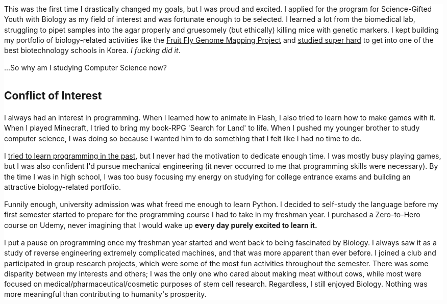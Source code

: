 This was the first time I drastically changed my goals, but I was proud and excited. I applied for the program for Science-Gifted Youth with Biology as my field of interest and was fortunate enough to be selected. I learned a lot from the biomedical lab, struggling to pipet samples into the agar properly and gruesomely (but ethically) killing mice with genetic markers. I kept building my portfolio of biology-related activities like the [Fruit Fly Genome Mapping Project](FFGM/Fruit%20Fly%20Genome%20Mapping-%20Day%201.md) and [studied super hard](https://www.youtube.com/watch?v=CSszchMt6N8&list=PLgeX8ilKjqWNvKqiv9PVU987QJKS-VA9y&index=3) to get into one of the best biotechnology schools in Korea. _I fucking did it_.

...So why am I studying Computer Science now?

## Conflict of Interest

I always had an interest in programming. When I learned how to animate in Flash, I also tried to learn how to make games with it. When I played Minecraft, I tried to bring my book-RPG 'Search for Land' to life. When I pushed my younger brother to study computer science, I was doing so because I wanted him to do something that I felt like I had no time to do.

I [tried to learn programming in the past](https://youtu.be/wIrc13w1sMY?list=PLgeX8ilKjqWMtTOPXkB09YX2mL9mex4Kh), but I never had the motivation to dedicate enough time. I was mostly busy playing games, but I was also confident I'd pursue mechanical engineering (it never occurred to me that programming skills were necessary). By the time I was in high school, I was too busy focusing my energy on studying for college entrance exams and building an attractive biology-related portfolio.

Funnily enough, university admission was what freed me enough to learn Python. I decided to self-study the language before my first semester started to prepare for the programming course I had to take in my freshman year. I purchased a Zero-to-Hero course on Udemy, never imagining that I would wake up **every day purely excited to learn it.**

I put a pause on programming once my freshman year started and went back to being fascinated by Biology. I always saw it as a study of reverse engineering extremely complicated machines, and that was more apparent than ever before. I joined a club and participated in group research projects, which were some of the most fun activities throughout the semester. There was some disparity between my interests and others; I was the only one who cared about making meat without cows, while most were focused on medical/pharmaceutical/cosmetic purposes of stem cell research. Regardless, I still enjoyed Biology. Nothing was more meaningful than contributing to humanity's prosperity.
